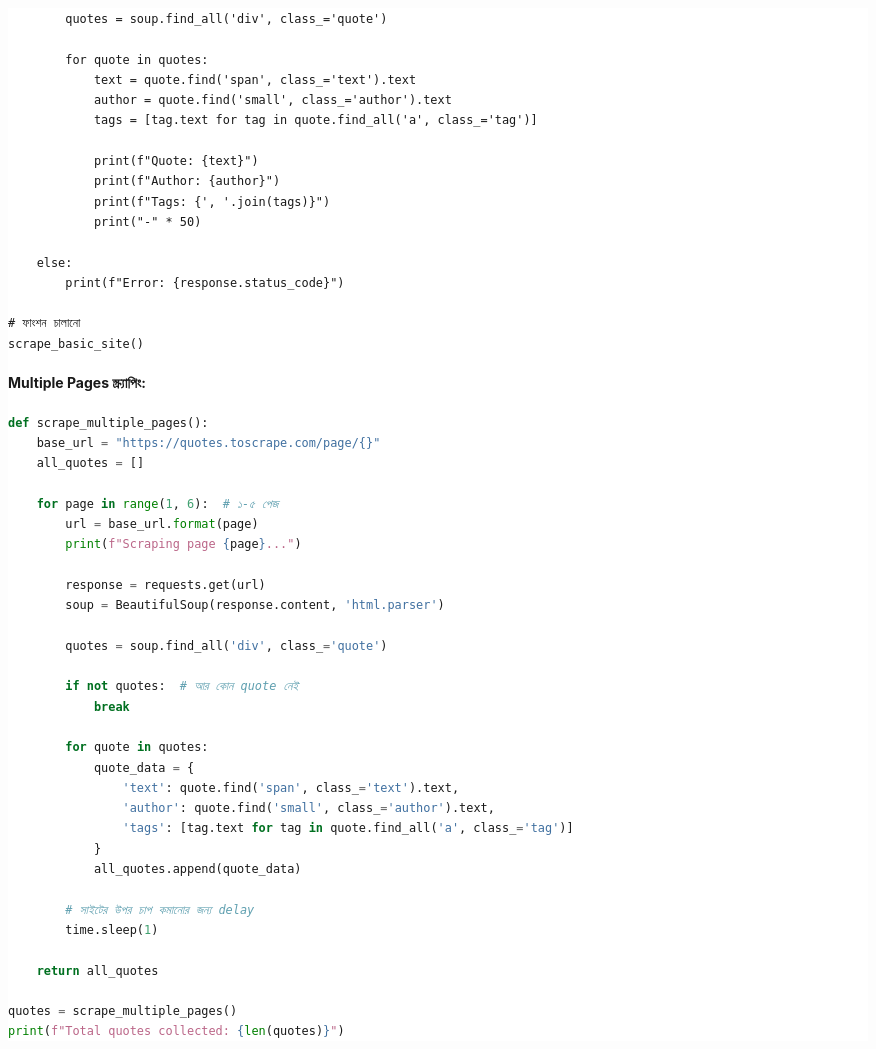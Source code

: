 ```
        quotes = soup.find_all('div', class_='quote')
        
        for quote in quotes:
            text = quote.find('span', class_='text').text
            author = quote.find('small', class_='author').text
            tags = [tag.text for tag in quote.find_all('a', class_='tag')]
            
            print(f"Quote: {text}")
            print(f"Author: {author}")
            print(f"Tags: {', '.join(tags)}")
            print("-" * 50)
    
    else:
        print(f"Error: {response.status_code}")

# ফাংশন চালানো
scrape_basic_site()
```

#### Multiple Pages স্ক্র্যাপিং:
```python
def scrape_multiple_pages():
    base_url = "https://quotes.toscrape.com/page/{}"
    all_quotes = []
    
    for page in range(1, 6):  # ১-৫ পেজ
        url = base_url.format(page)
        print(f"Scraping page {page}...")
        
        response = requests.get(url)
        soup = BeautifulSoup(response.content, 'html.parser')
        
        quotes = soup.find_all('div', class_='quote')
        
        if not quotes:  # আর কোন quote নেই
            break
            
        for quote in quotes:
            quote_data = {
                'text': quote.find('span', class_='text').text,
                'author': quote.find('small', class_='author').text,
                'tags': [tag.text for tag in quote.find_all('a', class_='tag')]
            }
            all_quotes.append(quote_data)
        
        # সাইটের উপর চাপ কমানোর জন্য delay
        time.sleep(1)
    
    return all_quotes

quotes = scrape_multiple_pages()
print(f"Total quotes collected: {len(quotes)}")
```
